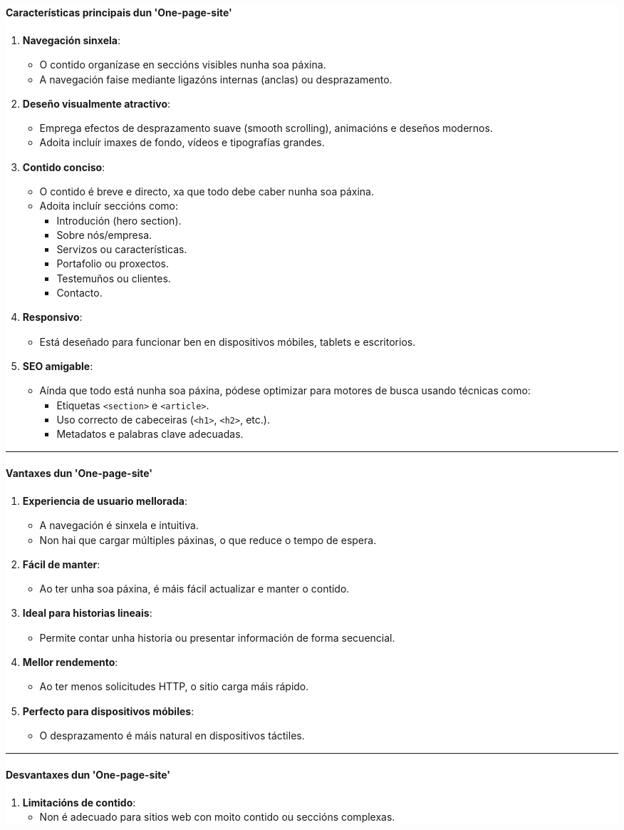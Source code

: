 
#### **Características principais dun 'One-page-site'**

1. **Navegación sinxela**:
   - O contido organízase en seccións visibles nunha soa páxina.
   - A navegación faise mediante ligazóns internas (anclas) ou desprazamento.

2. **Deseño visualmente atractivo**:
   - Emprega efectos de desprazamento suave (smooth scrolling), animacións e deseños modernos.
   - Adoita incluír imaxes de fondo, vídeos e tipografías grandes.

3. **Contido conciso**:
   - O contido é breve e directo, xa que todo debe caber nunha soa páxina.
   - Adoita incluír seccións como:
     - Introdución (hero section).
     - Sobre nós/empresa.
     - Servizos ou características.
     - Portafolio ou proxectos.
     - Testemuños ou clientes.
     - Contacto.

4. **Responsivo**:
   - Está deseñado para funcionar ben en dispositivos móbiles, tablets e escritorios.

5. **SEO amigable**:
   - Aínda que todo está nunha soa páxina, pódese optimizar para motores de busca usando técnicas como:
     - Etiquetas `<section>` e `<article>`.
     - Uso correcto de cabeceiras (`<h1>`, `<h2>`, etc.).
     - Metadatos e palabras clave adecuadas.

---

#### **Vantaxes dun 'One-page-site'**

1. **Experiencia de usuario mellorada**:
   - A navegación é sinxela e intuitiva.
   - Non hai que cargar múltiples páxinas, o que reduce o tempo de espera.

2. **Fácil de manter**:
   - Ao ter unha soa páxina, é máis fácil actualizar e manter o contido.

3. **Ideal para historias lineais**:
   - Permite contar unha historia ou presentar información de forma secuencial.

4. **Mellor rendemento**:
   - Ao ter menos solicitudes HTTP, o sitio carga máis rápido.

5. **Perfecto para dispositivos móbiles**:
   - O desprazamento é máis natural en dispositivos táctiles.

---

#### **Desvantaxes dun 'One-page-site'**

1. **Limitacións de contido**:
   - Non é adecuado para sitios web con moito contido ou seccións complexas.
